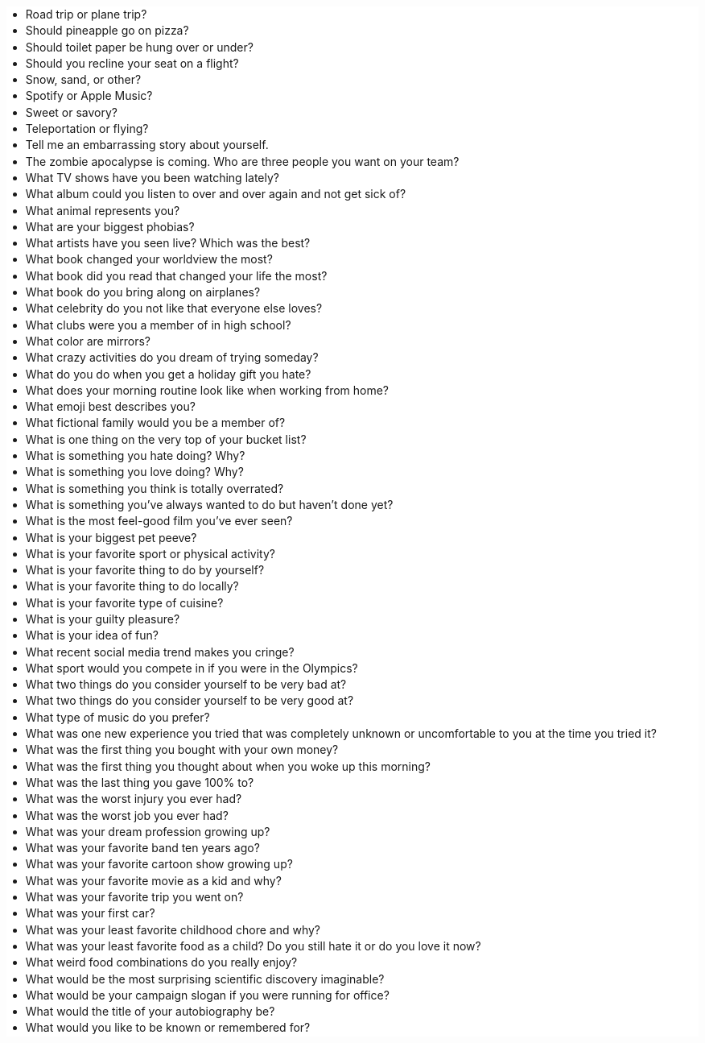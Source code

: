   * Road trip or plane trip?
  * Should pineapple go on pizza?
  * Should toilet paper be hung over or under?
  * Should you recline your seat on a flight?
  * Snow, sand, or other?
  * Spotify or Apple Music?
  * Sweet or savory?
  * Teleportation or flying?
  * Tell me an embarrassing story about yourself.
  * The zombie apocalypse is coming. Who are three people you want on your team?
  * What TV shows have you been watching lately?
  * What album could you listen to over and over again and not get sick of?
  * What animal represents you?
  * What are your biggest phobias?
  * What artists have you seen live? Which was the best?
  * What book changed your worldview the most?
  * What book did you read that changed your life the most?
  * What book do you bring along on airplanes?
  * What celebrity do you not like that everyone else loves?
  * What clubs were you a member of in high school?
  * What color are mirrors?
  * What crazy activities do you dream of trying someday?
  * What do you do when you get a holiday gift you hate?
  * What does your morning routine look like when working from home?
  * What emoji best describes you?
  * What fictional family would you be a member of?
  * What is one thing on the very top of your bucket list?
  * What is something you hate doing? Why?
  * What is something you love doing? Why?
  * What is something you think is totally overrated?
  * What is something you’ve always wanted to do but haven’t done yet?
  * What is the most feel-good film you’ve ever seen?
  * What is your biggest pet peeve?
  * What is your favorite sport or physical activity?
  * What is your favorite thing to do by yourself?
  * What is your favorite thing to do locally?
  * What is your favorite type of cuisine?
  * What is your guilty pleasure?
  * What is your idea of fun?
  * What recent social media trend makes you cringe?
  * What sport would you compete in if you were in the Olympics?
  * What two things do you consider yourself to be very bad at?
  * What two things do you consider yourself to be very good at?
  * What type of music do you prefer?
  * What was one new experience you tried that was completely unknown or uncomfortable to you at the time you tried it?
  * What was the first thing you bought with your own money?
  * What was the first thing you thought about when you woke up this morning?
  * What was the last thing you gave 100% to?
  * What was the worst injury you ever had?
  * What was the worst job you ever had?
  * What was your dream profession growing up?
  * What was your favorite band ten years ago?
  * What was your favorite cartoon show growing up?
  * What was your favorite movie as a kid and why?
  * What was your favorite trip you went on?
  * What was your first car?
  * What was your least favorite childhood chore and why?
  * What was your least favorite food as a child? Do you still hate it or do you love it now?
  * What weird food combinations do you really enjoy?
  * What would be the most surprising scientific discovery imaginable?
  * What would be your campaign slogan if you were running for office?
  * What would the title of your autobiography be?
  * What would you like to be known or remembered for?